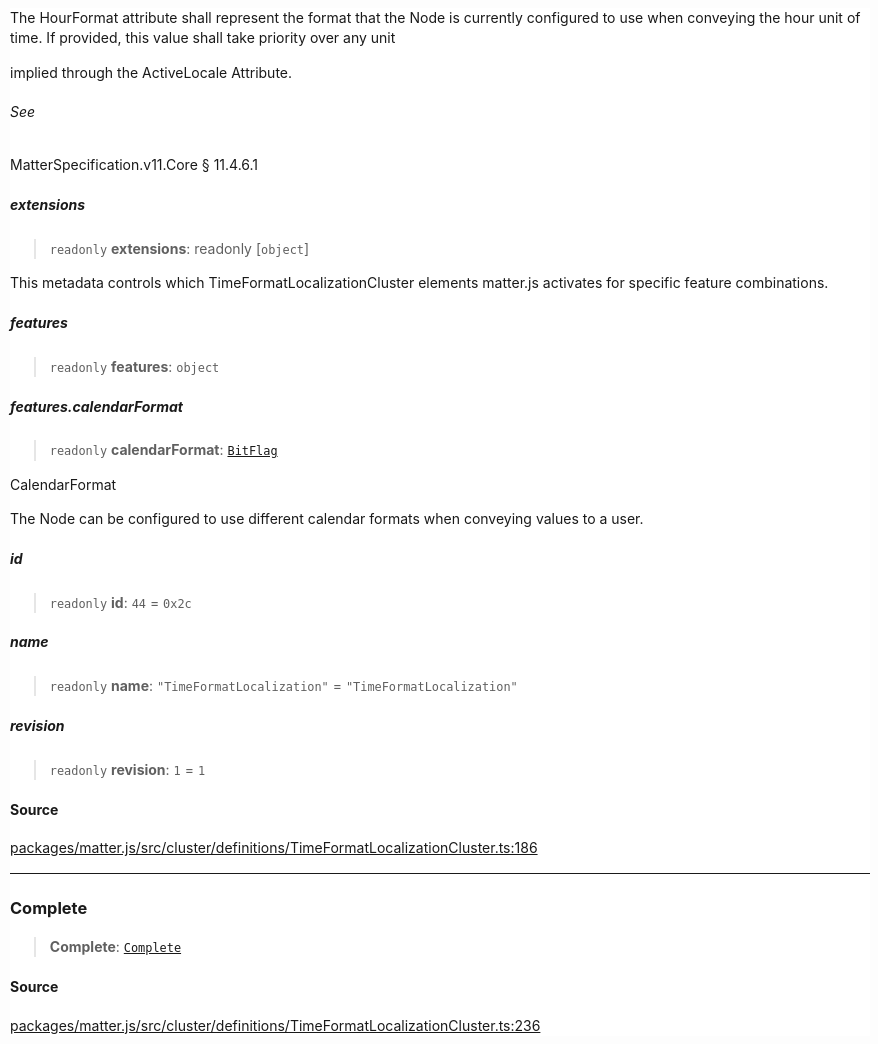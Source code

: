 The HourFormat attribute shall represent the format that the Node is currently configured to use when
conveying the hour unit of time. If provided, this value shall take priority over any unit

implied through the ActiveLocale Attribute.

###### See

MatterSpecification.v11.Core § 11.4.6.1

##### extensions

> `readonly` **extensions**: readonly [`object`]

This metadata controls which TimeFormatLocalizationCluster elements matter.js activates for specific feature
combinations.

##### features

> `readonly` **features**: `object`

##### features.calendarFormat

> `readonly` **calendarFormat**: [`BitFlag`](../../../../schema/export/README.md#bitflag)

CalendarFormat

The Node can be configured to use different calendar formats when conveying values to a user.

##### id

> `readonly` **id**: `44` = `0x2c`

##### name

> `readonly` **name**: `"TimeFormatLocalization"` = `"TimeFormatLocalization"`

##### revision

> `readonly` **revision**: `1` = `1`

#### Source

[packages/matter.js/src/cluster/definitions/TimeFormatLocalizationCluster.ts:186](https://github.com/project-chip/matter.js/blob/7a8cbb56b87d4ccf34bec5a9a95ab40a1711324f/packages/matter.js/src/cluster/definitions/TimeFormatLocalizationCluster.ts#L186)

***

### Complete

> **Complete**: [`Complete`](interfaces/Complete.md)

#### Source

[packages/matter.js/src/cluster/definitions/TimeFormatLocalizationCluster.ts:236](https://github.com/project-chip/matter.js/blob/7a8cbb56b87d4ccf34bec5a9a95ab40a1711324f/packages/matter.js/src/cluster/definitions/TimeFormatLocalizationCluster.ts#L236)
